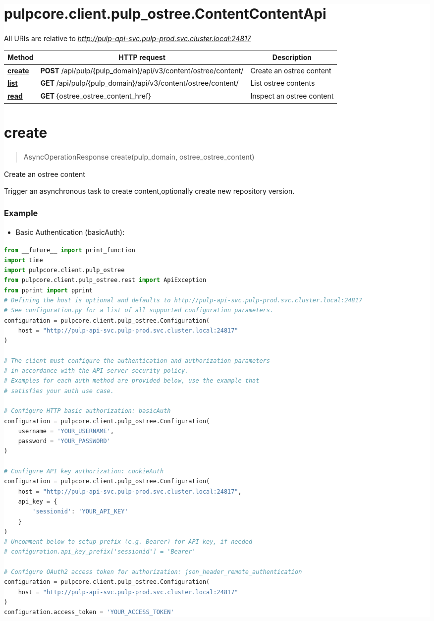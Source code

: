 # pulpcore.client.pulp_ostree.ContentContentApi

All URIs are relative to *http://pulp-api-svc.pulp-prod.svc.cluster.local:24817*

Method | HTTP request | Description
------------- | ------------- | -------------
[**create**](ContentContentApi.md#create) | **POST** /api/pulp/{pulp_domain}/api/v3/content/ostree/content/ | Create an ostree content
[**list**](ContentContentApi.md#list) | **GET** /api/pulp/{pulp_domain}/api/v3/content/ostree/content/ | List ostree contents
[**read**](ContentContentApi.md#read) | **GET** {ostree_ostree_content_href} | Inspect an ostree content


# **create**
> AsyncOperationResponse create(pulp_domain, ostree_ostree_content)

Create an ostree content

Trigger an asynchronous task to create content,optionally create new repository version.

### Example

* Basic Authentication (basicAuth):
```python
from __future__ import print_function
import time
import pulpcore.client.pulp_ostree
from pulpcore.client.pulp_ostree.rest import ApiException
from pprint import pprint
# Defining the host is optional and defaults to http://pulp-api-svc.pulp-prod.svc.cluster.local:24817
# See configuration.py for a list of all supported configuration parameters.
configuration = pulpcore.client.pulp_ostree.Configuration(
    host = "http://pulp-api-svc.pulp-prod.svc.cluster.local:24817"
)

# The client must configure the authentication and authorization parameters
# in accordance with the API server security policy.
# Examples for each auth method are provided below, use the example that
# satisfies your auth use case.

# Configure HTTP basic authorization: basicAuth
configuration = pulpcore.client.pulp_ostree.Configuration(
    username = 'YOUR_USERNAME',
    password = 'YOUR_PASSWORD'
)

# Configure API key authorization: cookieAuth
configuration = pulpcore.client.pulp_ostree.Configuration(
    host = "http://pulp-api-svc.pulp-prod.svc.cluster.local:24817",
    api_key = {
        'sessionid': 'YOUR_API_KEY'
    }
)
# Uncomment below to setup prefix (e.g. Bearer) for API key, if needed
# configuration.api_key_prefix['sessionid'] = 'Bearer'

# Configure OAuth2 access token for authorization: json_header_remote_authentication
configuration = pulpcore.client.pulp_ostree.Configuration(
    host = "http://pulp-api-svc.pulp-prod.svc.cluster.local:24817"
)
configuration.access_token = 'YOUR_ACCESS_TOKEN'
```